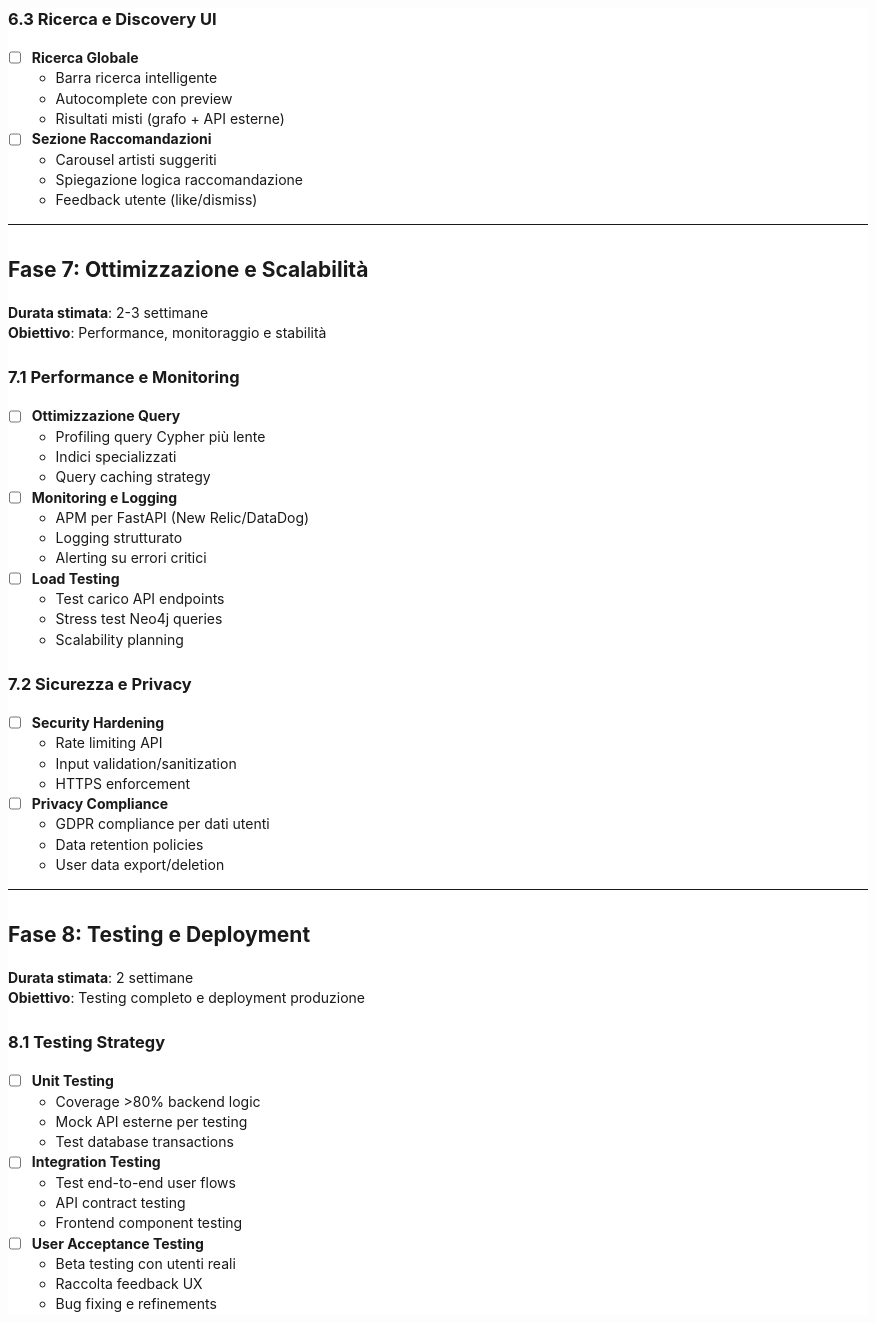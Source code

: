### 6.3 Ricerca e Discovery UI
- [ ] **Ricerca Globale**
  - Barra ricerca intelligente
  - Autocomplete con preview
  - Risultati misti (grafo + API esterne)
- [ ] **Sezione Raccomandazioni**
  - Carousel artisti suggeriti
  - Spiegazione logica raccomandazione
  - Feedback utente (like/dismiss)

---

## Fase 7: Ottimizzazione e Scalabilità
**Durata stimata**: 2-3 settimane  
**Obiettivo**: Performance, monitoraggio e stabilità

### 7.1 Performance e Monitoring
- [ ] **Ottimizzazione Query**
  - Profiling query Cypher più lente
  - Indici specializzati
  - Query caching strategy
- [ ] **Monitoring e Logging**
  - APM per FastAPI (New Relic/DataDog)
  - Logging strutturato
  - Alerting su errori critici
- [ ] **Load Testing**
  - Test carico API endpoints
  - Stress test Neo4j queries
  - Scalability planning

### 7.2 Sicurezza e Privacy
- [ ] **Security Hardening**
  - Rate limiting API
  - Input validation/sanitization
  - HTTPS enforcement
- [ ] **Privacy Compliance**
  - GDPR compliance per dati utenti
  - Data retention policies
  - User data export/deletion

---

## Fase 8: Testing e Deployment
**Durata stimata**: 2 settimane  
**Obiettivo**: Testing completo e deployment produzione

### 8.1 Testing Strategy
- [ ] **Unit Testing**
  - Coverage >80% backend logic
  - Mock API esterne per testing
  - Test database transactions
- [ ] **Integration Testing**
  - Test end-to-end user flows
  - API contract testing
  - Frontend component testing
- [ ] **User Acceptance Testing**
  - Beta testing con utenti reali
  - Raccolta feedback UX
  - Bug fixing e refinements
